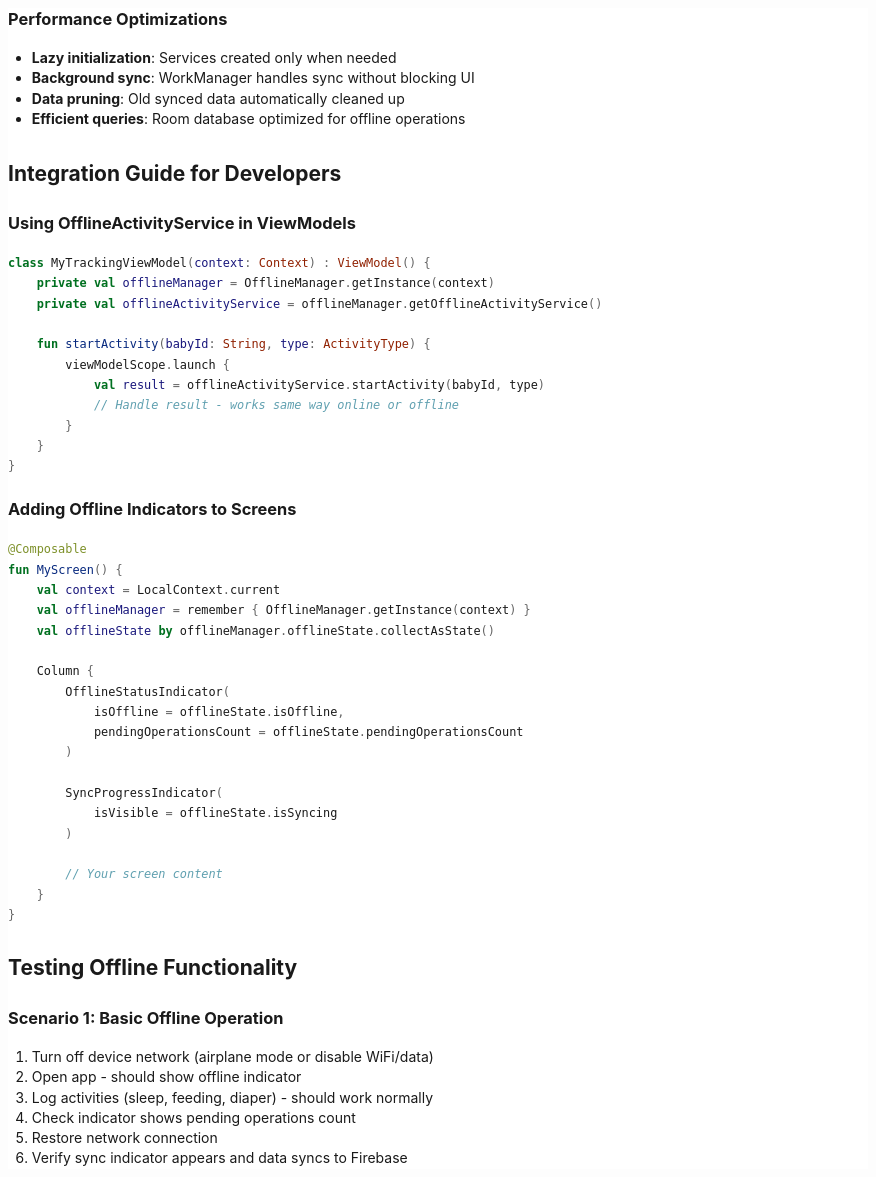 ### Performance Optimizations
- **Lazy initialization**: Services created only when needed
- **Background sync**: WorkManager handles sync without blocking UI
- **Data pruning**: Old synced data automatically cleaned up
- **Efficient queries**: Room database optimized for offline operations

## Integration Guide for Developers

### Using OfflineActivityService in ViewModels

```kotlin
class MyTrackingViewModel(context: Context) : ViewModel() {
    private val offlineManager = OfflineManager.getInstance(context)
    private val offlineActivityService = offlineManager.getOfflineActivityService()
    
    fun startActivity(babyId: String, type: ActivityType) {
        viewModelScope.launch {
            val result = offlineActivityService.startActivity(babyId, type)
            // Handle result - works same way online or offline
        }
    }
}
```

### Adding Offline Indicators to Screens

```kotlin
@Composable
fun MyScreen() {
    val context = LocalContext.current
    val offlineManager = remember { OfflineManager.getInstance(context) }
    val offlineState by offlineManager.offlineState.collectAsState()
    
    Column {
        OfflineStatusIndicator(
            isOffline = offlineState.isOffline,
            pendingOperationsCount = offlineState.pendingOperationsCount
        )
        
        SyncProgressIndicator(
            isVisible = offlineState.isSyncing
        )
        
        // Your screen content
    }
}
```

## Testing Offline Functionality

### Scenario 1: Basic Offline Operation
1. Turn off device network (airplane mode or disable WiFi/data)
2. Open app - should show offline indicator
3. Log activities (sleep, feeding, diaper) - should work normally
4. Check indicator shows pending operations count
5. Restore network connection
6. Verify sync indicator appears and data syncs to Firebase
